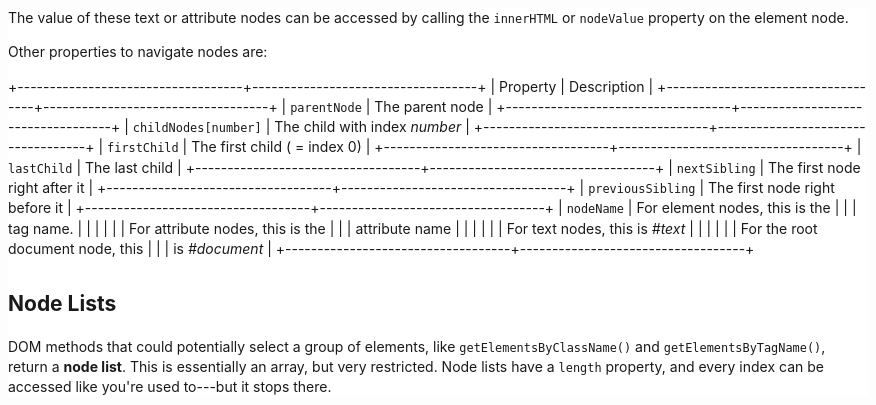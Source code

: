 The value of these text or attribute nodes can be accessed by calling the `innerHTML` or `nodeValue` property on the element node.

Other properties to navigate nodes are:

+-----------------------------------+-----------------------------------+
| Property                          | Description                       |
+-----------------------------------+-----------------------------------+
| `parentNode`                      | The parent node                   |
+-----------------------------------+-----------------------------------+
| `childNodes[number]`              | The child with index *number*     |
+-----------------------------------+-----------------------------------+
| `firstChild`                      | The first child ( = index 0)      |
+-----------------------------------+-----------------------------------+
| `lastChild`                       | The last child                    |
+-----------------------------------+-----------------------------------+
| `nextSibling`                     | The first node right after it     |
+-----------------------------------+-----------------------------------+
| `previousSibling`                 | The first node right before it    |
+-----------------------------------+-----------------------------------+
| `nodeName`                        | For element nodes, this is the    |
|                                   | tag name.                         |
|                                   |                                   |
|                                   | For attribute nodes, this is the  |
|                                   | attribute name                    |
|                                   |                                   |
|                                   | For text nodes, this is *#text*   |
|                                   |                                   |
|                                   | For the root document node, this  |
|                                   | is *#document*                    |
+-----------------------------------+-----------------------------------+

``` {data-lang="javascript"} var x = document.getElementById('main').parentNode; //selects the parent element of the element with id "main"
```

## Node Lists

DOM methods that could potentially select a group of elements, like
`getElementsByClassName()` and `getElementsByTagName()`, return a **node list**. This is essentially an array, but very restricted. Node lists have a `length` property, and every index can be accessed like you're used to\-\--but it stops there.
